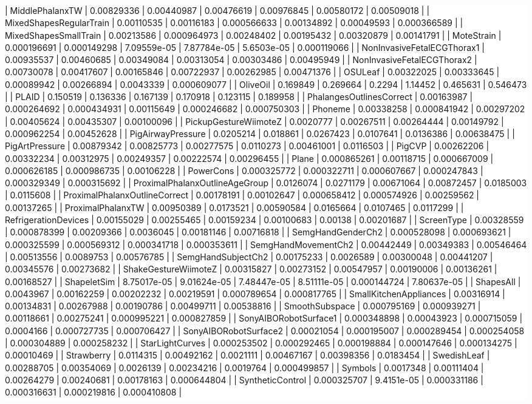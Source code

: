 | MiddlePhalanxTW                |  0.00829336 |  0.00440987 |  0.00476619 |  0.00976845 |  0.00580172 |  0.00509018 |
| MixedShapesRegularTrain        |  0.00110535 |  0.00116183 | 0.000566633 |  0.00134892 |  0.00049593 | 0.000366589 |
| MixedShapesSmallTrain          |  0.00213586 | 0.000964973 |  0.00248402 |  0.00195432 |  0.00320879 |  0.00141791 |
| MoteStrain                     | 0.000196691 | 0.000149298 | 7.09559e-05 | 7.87784e-05 |  5.6503e-05 | 0.000119066 |
| NonInvasiveFetalECGThorax1     |  0.00935537 |  0.00460685 |  0.00349084 |  0.00313054 |  0.00303486 |  0.00495949 |
| NonInvasiveFetalECGThorax2     |  0.00730078 |  0.00417607 |  0.00165846 |  0.00722937 |  0.00262985 |  0.00471376 |
| OSULeaf                        |  0.00322025 |  0.00333645 |  0.00089942 |  0.00266894 |   0.0043339 | 0.000609077 |
| OliveOil                       |    0.169849 |    0.269664 |      0.2294 |     1.14452 |    0.465631 |    0.546473 |
| PLAID                          |    0.150519 |    0.136336 |    0.167139 |    0.170918 |    0.123115 |    0.189958 |
| PhalangesOutlinesCorrect       |  0.00163987 | 0.000264692 | 0.000434931 |  0.00115649 | 0.000246682 | 0.000750303 |
| Phoneme                        |  0.00338258 | 0.000841942 |  0.00297202 |  0.00405624 |  0.00435307 |  0.00100096 |
| PickupGestureWiimoteZ          |   0.0020777 |  0.00267511 |  0.00264444 |  0.00149792 | 0.000962254 |  0.00452628 |
| PigAirwayPressure              |   0.0205214 |    0.018861 |   0.0267423 |   0.0107641 |   0.0136386 |  0.00638475 |
| PigArtPressure                 |  0.00879342 |  0.00825773 |  0.00277575 |   0.0110273 |  0.00461001 |   0.0116503 |
| PigCVP                         |  0.00262206 |  0.00332234 |  0.00312975 |  0.00249357 |  0.00222574 |  0.00296455 |
| Plane                          | 0.000865261 |  0.00118715 | 0.000667009 | 0.000626185 | 0.000986735 |  0.00106228 |
| PowerCons                      | 0.000325772 | 0.000322711 | 0.000607667 | 0.000247843 | 0.000329349 | 0.000315692 |
| ProximalPhalanxOutlineAgeGroup |   0.0126074 |   0.0271179 |  0.00671064 |  0.00872457 |   0.0185003 |   0.0115608 |
| ProximalPhalanxOutlineCorrect  |  0.00178191 |  0.00102647 | 0.000658412 | 0.000574926 |  0.00259562 |  0.00137265 |
| ProximalPhalanxTW              |  0.00950389 |   0.0173521 |  0.00590584 |   0.0165664 |   0.0107465 |   0.0117299 |
| RefrigerationDevices           |  0.00155029 |  0.00255465 |  0.00159234 |  0.00100683 |     0.00138 |  0.00201687 |
| ScreenType                     |  0.00328559 | 0.000878399 |  0.00209366 |   0.0036045 |  0.00181146 |  0.00716818 |
| SemgHandGenderCh2              | 0.000528098 | 0.000693621 | 0.000325599 | 0.000569312 | 0.000341718 | 0.000353611 |
| SemgHandMovementCh2            |  0.00442449 |  0.00349383 |  0.00546464 |  0.00513556 |   0.0089753 |  0.00576785 |
| SemgHandSubjectCh2             |  0.00175233 |   0.0026589 |  0.00300048 |  0.00441207 |  0.00345576 |  0.00273682 |
| ShakeGestureWiimoteZ           |  0.00315827 |  0.00273152 |  0.00547957 |  0.00190006 |  0.00136261 |  0.00168527 |
| ShapeletSim                    | 8.75017e-05 | 9.01624e-05 | 7.48447e-05 | 8.51111e-05 | 0.000144724 | 7.80637e-05 |
| ShapesAll                      |   0.0043967 |  0.00162259 |  0.00202232 |  0.00219591 | 0.000789654 | 0.000817765 |
| SmallKitchenAppliances         |  0.00316914 |  0.00134831 |  0.00267988 |  0.00190786 |  0.00499711 |  0.00538816 |
| SmoothSubspace                 | 0.000795169 | 0.000939271 |  0.00118661 |  0.00275241 | 0.000995221 | 0.000827859 |
| SonyAIBORobotSurface1          | 0.000348898 |  0.00043923 | 0.000715059 |   0.0004166 | 0.000727735 | 0.000706427 |
| SonyAIBORobotSurface2          |  0.00021054 | 0.000195007 | 0.000289454 | 0.000254058 | 0.000304889 | 0.000258232 |
| StarLightCurves                | 0.000253502 | 0.000292465 | 0.000198884 | 0.000147646 | 0.000134275 |  0.00010469 |
| Strawberry                     |   0.0114315 |  0.00492162 |   0.0021111 |  0.00467167 |  0.00398356 |   0.0183454 |
| SwedishLeaf                    |  0.00288705 |  0.00354069 |   0.0026139 |  0.00234216 |   0.0019764 | 0.000499857 |
| Symbols                        |   0.0017348 |  0.00111404 |  0.00264279 |  0.00240681 |  0.00178163 | 0.000644804 |
| SyntheticControl               | 0.000325707 |  9.4151e-05 | 0.000331186 | 0.000316631 | 0.000219816 | 0.000410808 |